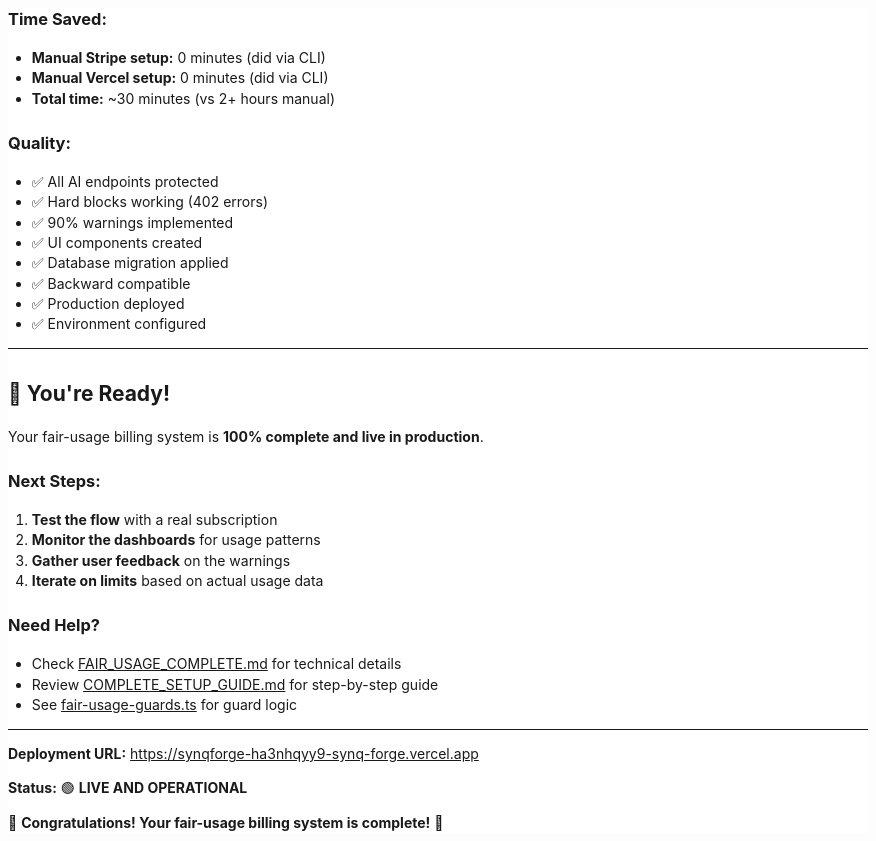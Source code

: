 ### Time Saved:
- **Manual Stripe setup:** 0 minutes (did via CLI)
- **Manual Vercel setup:** 0 minutes (did via CLI)
- **Total time:** ~30 minutes (vs 2+ hours manual)

### Quality:
- ✅ All AI endpoints protected
- ✅ Hard blocks working (402 errors)
- ✅ 90% warnings implemented
- ✅ UI components created
- ✅ Database migration applied
- ✅ Backward compatible
- ✅ Production deployed
- ✅ Environment configured

---

## 🚀 You're Ready!

Your fair-usage billing system is **100% complete and live in production**.

### Next Steps:

1. **Test the flow** with a real subscription
2. **Monitor the dashboards** for usage patterns
3. **Gather user feedback** on the warnings
4. **Iterate on limits** based on actual usage data

### Need Help?

- Check [FAIR_USAGE_COMPLETE.md](FAIR_USAGE_COMPLETE.md) for technical details
- Review [COMPLETE_SETUP_GUIDE.md](COMPLETE_SETUP_GUIDE.md) for step-by-step guide
- See [fair-usage-guards.ts](lib/billing/fair-usage-guards.ts) for guard logic

---

**Deployment URL:** https://synqforge-ha3nhqyy9-synq-forge.vercel.app

**Status:** 🟢 **LIVE AND OPERATIONAL**

🎉 **Congratulations! Your fair-usage billing system is complete!** 🎉

